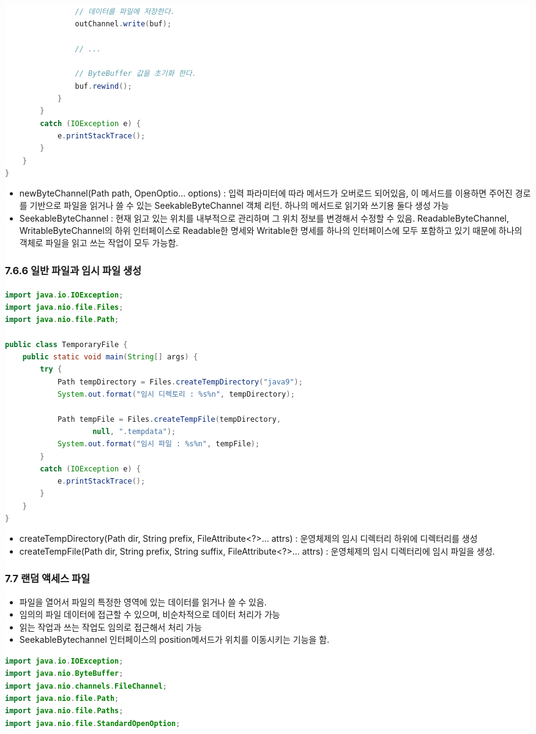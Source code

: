 ```java
		    	// 데이터를 파일에 저장한다.
		    	outChannel.write(buf);
		    	
		    	// ...
		    	
		    	// ByteBuffer 값을 초기화 한다.
		    	buf.rewind();
		    }
		}
		catch (IOException e) {
			e.printStackTrace();
		}
	}
}
```
- newByteChannel(Path path, OpenOptio... options) : 입력 파라미터에 따라 메서드가 오버로드 되어있음, 이 메서드를 이용하면 주어진 경로를 기반으로 파일을 읽거나 쓸 수 있는 SeekableByteChannel 객체 리턴.
하나의 메서드로 읽기와 쓰기용 둘다 생성 가능
- SeekableByteChannel :  현재 읽고 있는 위치를 내부적으로 관리하며 그 위치 정보를 변경해서 수정할 수 있음. ReadableByteChannel, WritableByteChannel의 하위 인터페이스로 Readable한 명세와 Writable한 명세를 하나의 인터페이스에 모두
포함하고 있기 때문에 하나의 객체로 파일을 읽고 쓰는 작업이 모두 가능함. 

### 7.6.6 일반 파일과 임시 파일 생성

```java
import java.io.IOException;
import java.nio.file.Files;
import java.nio.file.Path;

public class TemporaryFile {
	public static void main(String[] args) {
		try {
			Path tempDirectory = Files.createTempDirectory("java9");
			System.out.format("임시 디렉토리 : %s%n", tempDirectory);
			
		    Path tempFile = Files.createTempFile(tempDirectory, 
		    		null, ".tempdata");
		    System.out.format("임시 파일 : %s%n", tempFile);
		} 
		catch (IOException e) {
			e.printStackTrace();
		}
	}
}
```
- createTempDirectory(Path dir, String prefix, FileAttribute<?>... attrs) : 운영체제의 임시 디렉터리 하위에 디렉터리를 생성
- createTempFile(Path dir, String prefix, String suffix, FileAttribute<?>... attrs) : 운영체제의 임시 디렉터리에 임시 파일을 생성. 

### 7.7 랜덤 액세스 파일
- 파일을 열어서 파일의 특정한 영역에 있는 데이터를 읽거나 쓸 수 있음.
- 임의의 파일 데이터에 접근할 수 있으며, 비순차적으로 데이터 처리가 가능
- 읽는 작업과 쓰는 작업도 임의로 접근해서 처리 가능
- SeekableBytechannel 인터페이스의 position메서드가 위치를 이동시키는 기능을 함. 
```java
import java.io.IOException;
import java.nio.ByteBuffer;
import java.nio.channels.FileChannel;
import java.nio.file.Path;
import java.nio.file.Paths;
import java.nio.file.StandardOpenOption;

```